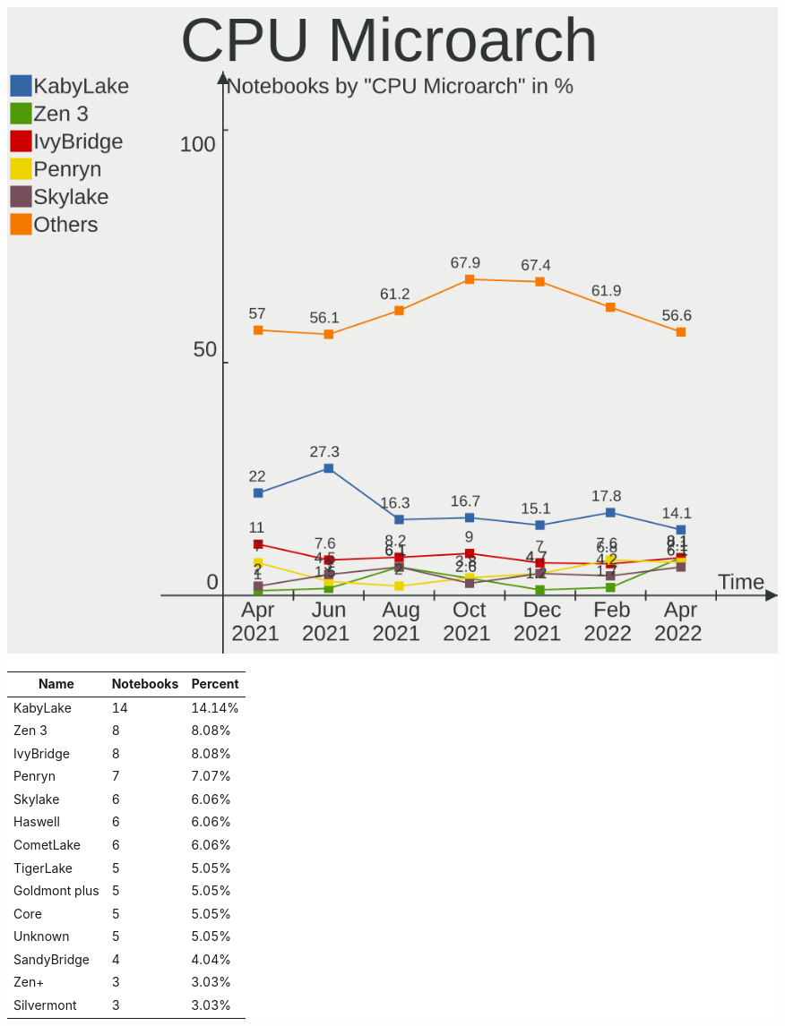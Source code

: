 ![CPU Microarch](./images/line_chart/cpu_microarch.svg)

| Name            | Notebooks | Percent |
|-----------------|-----------|---------|
| KabyLake        | 14        | 14.14%  |
| Zen 3           | 8         | 8.08%   |
| IvyBridge       | 8         | 8.08%   |
| Penryn          | 7         | 7.07%   |
| Skylake         | 6         | 6.06%   |
| Haswell         | 6         | 6.06%   |
| CometLake       | 6         | 6.06%   |
| TigerLake       | 5         | 5.05%   |
| Goldmont plus   | 5         | 5.05%   |
| Core            | 5         | 5.05%   |
| Unknown         | 5         | 5.05%   |
| SandyBridge     | 4         | 4.04%   |
| Zen+            | 3         | 3.03%   |
| Silvermont      | 3         | 3.03%   |